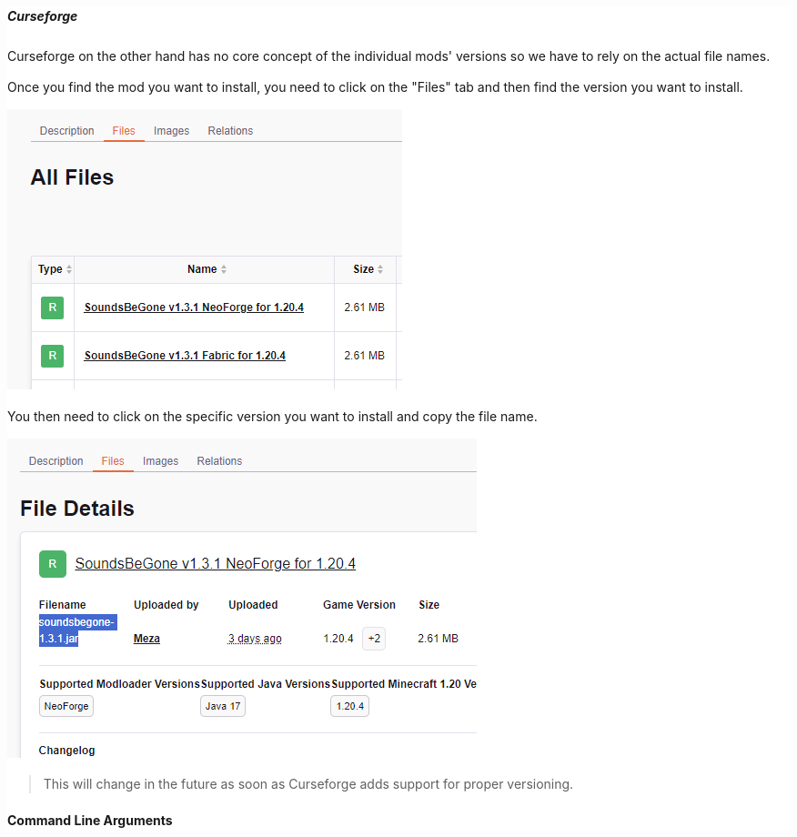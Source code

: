 ##### Curseforge

Curseforge on the other hand has no core concept of the individual mods' versions so we have to rely on the actual file names.


Once you find the mod you want to install, you need to click on the "Files" tab and then find the version you want to
install.

![](/doc/images/versions-curseforge-1.png)

You then need to click on the specific version you want to install and copy the file name.

![](/doc/images/versions-curseforge-2.png)

> This will change in the future as soon as Curseforge adds support for proper versioning.



#### Command Line Arguments
